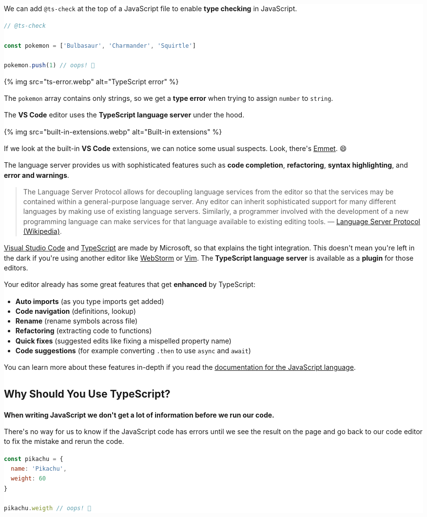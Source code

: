 We can add `@ts-check` at the top of a JavaScript file to enable **type checking** in JavaScript.

```js:example.js showLineNumbers
// @ts-check

const pokemon = ['Bulbasaur', 'Charmander', 'Squirtle']

pokemon.push(1) // oops! 💩
```

{% img src="ts-error.webp" alt="TypeScript error" %}

The `pokemon` array contains only strings, so we get a **type error** when trying to assign `number` to `string`.

The **VS Code** editor uses the **TypeScript language server** under the hood.

{% img src="built-in-extensions.webp" alt="Built-in extensions" %}

If we look at the built-in **VS Code** extensions, we can notice some usual suspects. Look, there's [Emmet](https://www.emmet.io/). 😄

The language server provides us with sophisticated features such as **code completion**, **refactoring**, **syntax highlighting**, and **error and warnings**.

> The Language Server Protocol allows for decoupling language services from the editor so that the services may be contained within a general-purpose language server. Any editor can inherit sophisticated support for many different languages by making use of existing language servers. Similarly, a programmer involved with the development of a new programming language can make services for that language available to existing editing tools. — [Language Server Protocol (Wikipedia)](https://en.wikipedia.org/wiki/Language_Server_Protocol).

[Visual Studio Code](https://code.visualstudio.com/) and [TypeScript](https://www.typescriptlang.org/) are made by Microsoft, so that explains the tight integration. This doesn't mean you're left in the dark if you're using another editor like [WebStorm](https://www.jetbrains.com/webstorm/) or [Vim](https://www.vim.org/). The **TypeScript language server** is available as a **plugin** for those editors.

Your editor already has some great features that get **enhanced** by TypeScript:

- **Auto imports** (as you type imports get added)
- **Code navigation** (definitions, lookup)
- **Rename** (rename symbols across file)
- **Refactoring** (extracting code to functions)
- **Quick fixes** (suggested edits like fixing a mispelled property name)
- **Code suggestions** (for example converting `.then` to use `async` and `await`)

You can learn more about these features in-depth if you read the [documentation for the JavaScript language](https://code.visualstudio.com/docs/languages/javascript).

## Why Should You Use TypeScript?

**When writing JavaScript we don't get a lot of information before we run our code.**

There's no way for us to know if the JavaScript code has errors until we see the result on the page and go back to our code editor to fix the mistake and rerun the code.

```js:example.js showLineNumbers
const pikachu = {
  name: 'Pikachu',
  weight: 60
}

pikachu.weigth // oops! 💩
```


  [index: string]: unknown
  [index: string]: unknown
  [pokemon: string]: Rating
  [pokemon: string]: Stats
  [key: string]: Type
  [index: string]: {